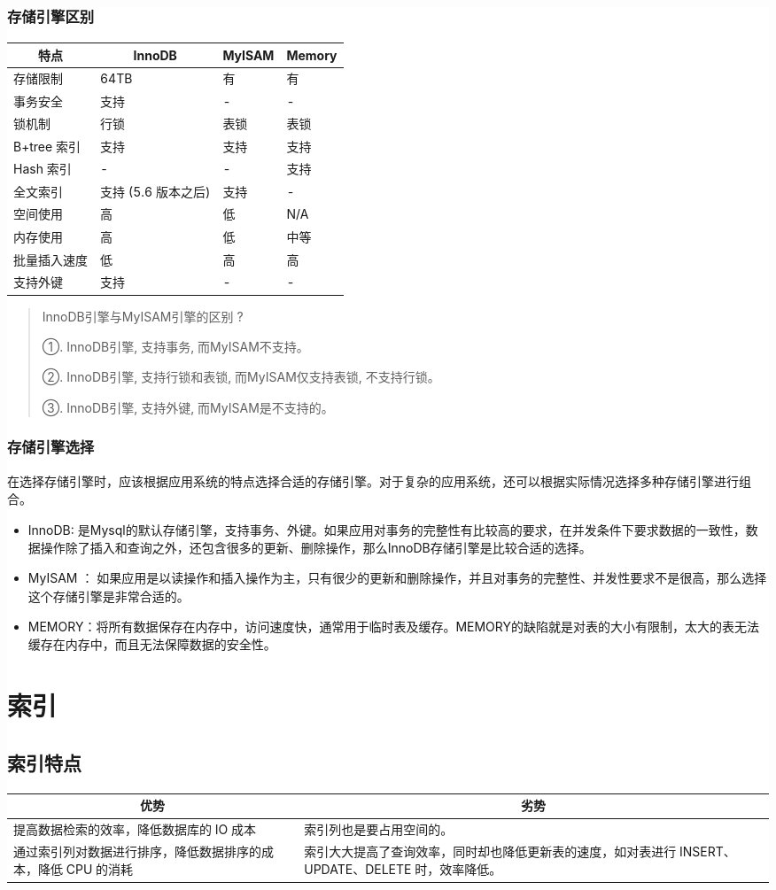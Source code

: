 ### 存储引擎区别

| 特点         | InnoDB              | MyISAM | Memory |
| ------------ | ------------------- | ------ | ------ |
| 存储限制     | 64TB                | 有     | 有     |
| 事务安全     | 支持                | -      | -      |
| 锁机制       | 行锁                | 表锁   | 表锁   |
| B+tree 索引  | 支持                | 支持   | 支持   |
| Hash 索引    | -                   | -      | 支持   |
| 全文索引     | 支持 (5.6 版本之后) | 支持   | -      |
| 空间使用     | 高                  | 低     | N/A    |
| 内存使用     | 高                  | 低     | 中等   |
| 批量插入速度 | 低                  | 高     | 高     |
| 支持外键     | 支持                | -      | -      |

> InnoDB引擎与MyISAM引擎的区别 ?
>
> ①. InnoDB引擎, 支持事务, 而MyISAM不支持。
>
> ②. InnoDB引擎, 支持行锁和表锁, 而MyISAM仅支持表锁, 不支持行锁。
>
> ③. InnoDB引擎, 支持外键, 而MyISAM是不支持的。




### 存储引擎选择

在选择存储引擎时，应该根据应用系统的特点选择合适的存储引擎。对于复杂的应用系统，还可以根据实际情况选择多种存储引擎进行组合。

+ InnoDB: 是Mysql的默认存储引擎，支持事务、外键。如果应用对事务的完整性有比较高的要求，在并发条件下要求数据的一致性，数据操作除了插入和查询之外，还包含很多的更新、删除操作，那么InnoDB存储引擎是比较合适的选择。

+ MyISAM ： 如果应用是以读操作和插入操作为主，只有很少的更新和删除操作，并且对事务的完整性、并发性要求不是很高，那么选择这个存储引擎是非常合适的。

+ MEMORY：将所有数据保存在内存中，访问速度快，通常用于临时表及缓存。MEMORY的缺陷就是对表的大小有限制，太大的表无法缓存在内存中，而且无法保障数据的安全性。




# 索引

## 索引特点

| 优势                                                         | 劣势                                                         |
| ------------------------------------------------------------ | ------------------------------------------------------------ |
| 提高数据检索的效率，降低数据库的 IO 成本                     | 索引列也是要占用空间的。                                     |
| 通过索引列对数据进行排序，降低数据排序的成本，降低 CPU 的消耗 | 索引大大提高了查询效率，同时却也降低更新表的速度，如对表进行 INSERT、UPDATE、DELETE 时，效率降低。 |
